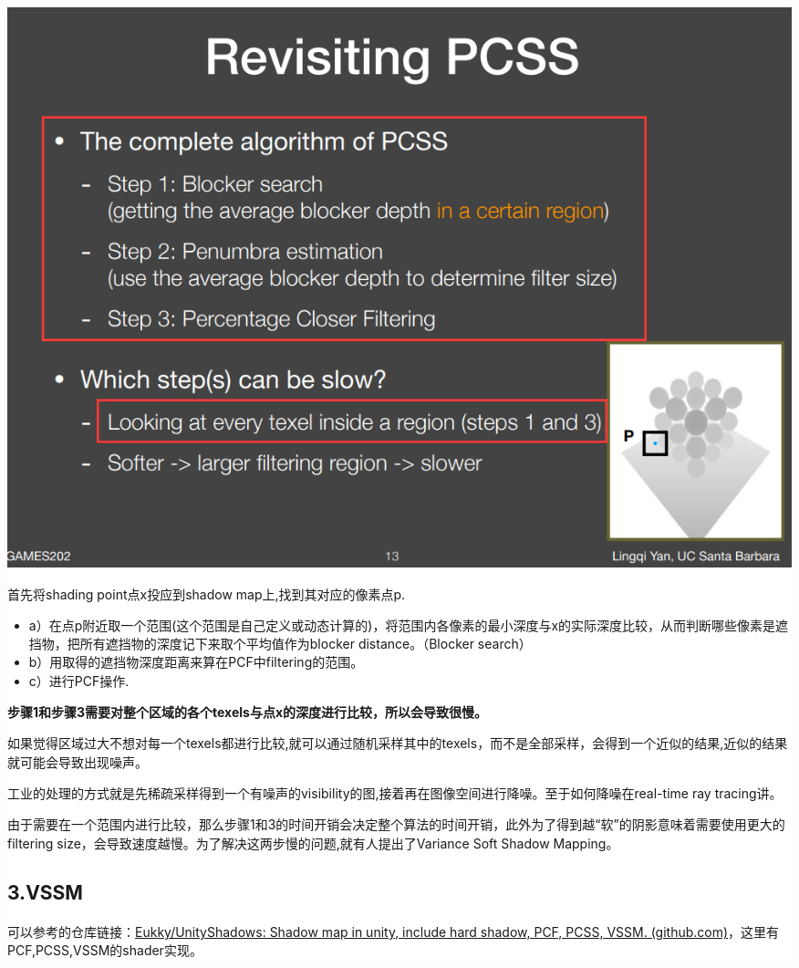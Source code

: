 ![image-20240116144144158](./assets/image-20240116144144158.png)

首先将shading point点x投应到shadow map上,找到其对应的像素点p.

- a）在点p附近取一个范围(这个范围是自己定义或动态计算的)，将范围内各像素的最小深度与x的实际深度比较，从而判断哪些像素是遮挡物，把所有遮挡物的深度记下来取个平均值作为blocker distance。（Blocker search）
- b）用取得的遮挡物深度距离来算在PCF中filtering的范围。
- c）进行PCF操作.

**步骤1和步骤3需要对整个区域的各个texels与点x的深度进行比较，所以会导致很慢。**

如果觉得区域过大不想对每一个texels都进行比较,就可以通过随机采样其中的texels，而不是全部采样，会得到一个近似的结果,近似的结果就可能会导致出现噪声。

工业的处理的方式就是先稀疏采样得到一个有噪声的visibility的图,接着再在图像空间进行降噪。至于如何降噪在real-time ray tracing讲。

由于需要在一个范围内进行比较，那么步骤1和3的时间开销会决定整个算法的时间开销，此外为了得到越“软”的阴影意味着需要使用更大的filtering size，会导致速度越慢。为了解决这两步慢的问题,就有人提出了Variance Soft Shadow Mapping。



## 3.VSSM

可以参考的仓库链接：[Eukky/UnityShadows: Shadow map in unity, include hard shadow, PCF, PCSS, VSSM. (github.com)](https://github.com/Eukky/UnityShadows)，这里有PCF,PCSS,VSSM的shader实现。

